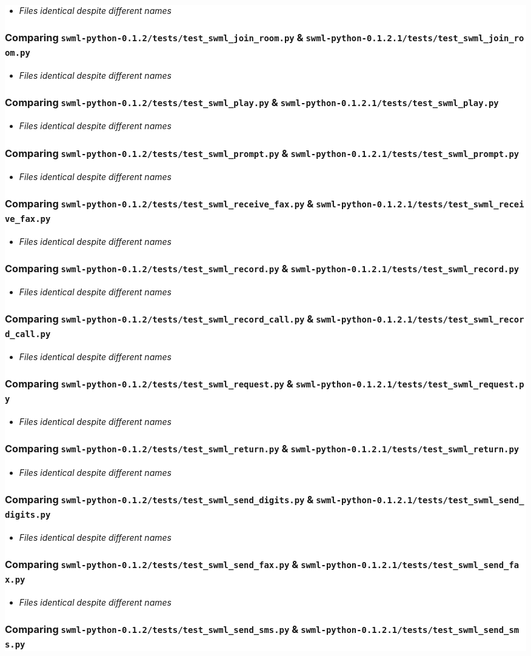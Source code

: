  * *Files identical despite different names*

### Comparing `swml-python-0.1.2/tests/test_swml_join_room.py` & `swml-python-0.1.2.1/tests/test_swml_join_room.py`

 * *Files identical despite different names*

### Comparing `swml-python-0.1.2/tests/test_swml_play.py` & `swml-python-0.1.2.1/tests/test_swml_play.py`

 * *Files identical despite different names*

### Comparing `swml-python-0.1.2/tests/test_swml_prompt.py` & `swml-python-0.1.2.1/tests/test_swml_prompt.py`

 * *Files identical despite different names*

### Comparing `swml-python-0.1.2/tests/test_swml_receive_fax.py` & `swml-python-0.1.2.1/tests/test_swml_receive_fax.py`

 * *Files identical despite different names*

### Comparing `swml-python-0.1.2/tests/test_swml_record.py` & `swml-python-0.1.2.1/tests/test_swml_record.py`

 * *Files identical despite different names*

### Comparing `swml-python-0.1.2/tests/test_swml_record_call.py` & `swml-python-0.1.2.1/tests/test_swml_record_call.py`

 * *Files identical despite different names*

### Comparing `swml-python-0.1.2/tests/test_swml_request.py` & `swml-python-0.1.2.1/tests/test_swml_request.py`

 * *Files identical despite different names*

### Comparing `swml-python-0.1.2/tests/test_swml_return.py` & `swml-python-0.1.2.1/tests/test_swml_return.py`

 * *Files identical despite different names*

### Comparing `swml-python-0.1.2/tests/test_swml_send_digits.py` & `swml-python-0.1.2.1/tests/test_swml_send_digits.py`

 * *Files identical despite different names*

### Comparing `swml-python-0.1.2/tests/test_swml_send_fax.py` & `swml-python-0.1.2.1/tests/test_swml_send_fax.py`

 * *Files identical despite different names*

### Comparing `swml-python-0.1.2/tests/test_swml_send_sms.py` & `swml-python-0.1.2.1/tests/test_swml_send_sms.py`
